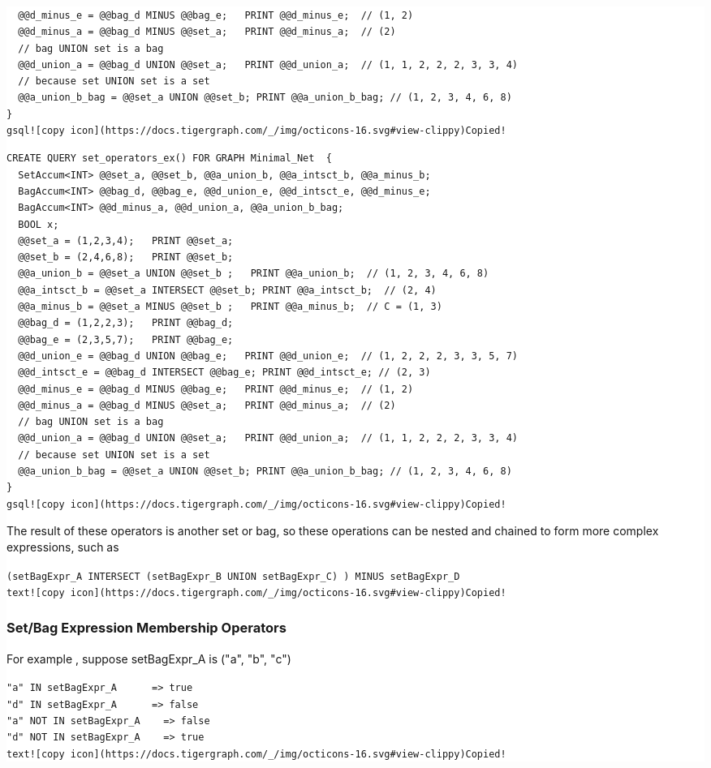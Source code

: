 ```
  @@d_minus_e = @@bag_d MINUS @@bag_e;   PRINT @@d_minus_e;  // (1, 2)
  @@d_minus_a = @@bag_d MINUS @@set_a;   PRINT @@d_minus_a;  // (2)
  // bag UNION set is a bag
  @@d_union_a = @@bag_d UNION @@set_a;   PRINT @@d_union_a;  // (1, 1, 2, 2, 2, 3, 3, 4)
  // because set UNION set is a set
  @@a_union_b_bag = @@set_a UNION @@set_b; PRINT @@a_union_b_bag; // (1, 2, 3, 4, 6, 8)
}
gsql![copy icon](https://docs.tigergraph.com/_/img/octicons-16.svg#view-clippy)Copied!

```

```
CREATE QUERY set_operators_ex() FOR GRAPH Minimal_Net  {
  SetAccum<INT> @@set_a, @@set_b, @@a_union_b, @@a_intsct_b, @@a_minus_b;
  BagAccum<INT> @@bag_d, @@bag_e, @@d_union_e, @@d_intsct_e, @@d_minus_e;
  BagAccum<INT> @@d_minus_a, @@d_union_a, @@a_union_b_bag;
  BOOL x;
  @@set_a = (1,2,3,4);   PRINT @@set_a;
  @@set_b = (2,4,6,8);   PRINT @@set_b;
  @@a_union_b = @@set_a UNION @@set_b ;   PRINT @@a_union_b;  // (1, 2, 3, 4, 6, 8)
  @@a_intsct_b = @@set_a INTERSECT @@set_b; PRINT @@a_intsct_b;  // (2, 4)
  @@a_minus_b = @@set_a MINUS @@set_b ;   PRINT @@a_minus_b;  // C = (1, 3)
  @@bag_d = (1,2,2,3);   PRINT @@bag_d;
  @@bag_e = (2,3,5,7);   PRINT @@bag_e;
  @@d_union_e = @@bag_d UNION @@bag_e;   PRINT @@d_union_e;  // (1, 2, 2, 2, 3, 3, 5, 7)
  @@d_intsct_e = @@bag_d INTERSECT @@bag_e; PRINT @@d_intsct_e; // (2, 3)
  @@d_minus_e = @@bag_d MINUS @@bag_e;   PRINT @@d_minus_e;  // (1, 2)
  @@d_minus_a = @@bag_d MINUS @@set_a;   PRINT @@d_minus_a;  // (2)
  // bag UNION set is a bag
  @@d_union_a = @@bag_d UNION @@set_a;   PRINT @@d_union_a;  // (1, 1, 2, 2, 2, 3, 3, 4)
  // because set UNION set is a set
  @@a_union_b_bag = @@set_a UNION @@set_b; PRINT @@a_union_b_bag; // (1, 2, 3, 4, 6, 8)
}
gsql![copy icon](https://docs.tigergraph.com/_/img/octicons-16.svg#view-clippy)Copied!

```

The result of these operators is another set or bag, so these operations can be nested and chained to form more complex expressions, such as
```
(setBagExpr_A INTERSECT (setBagExpr_B UNION setBagExpr_C) ) MINUS setBagExpr_D
text![copy icon](https://docs.tigergraph.com/_/img/octicons-16.svg#view-clippy)Copied!

```

### [](https://docs.tigergraph.com/gsql-ref/3.10/querying/operators-and-expressions#_setbag_expression_membership_operators)Set/Bag Expression Membership Operators
For example , suppose setBagExpr_A is ("a", "b", "c")
```
"a" IN setBagExpr_A      => true
"d" IN setBagExpr_A      => false
"a" NOT IN setBagExpr_A    => false
"d" NOT IN setBagExpr_A    => true
text![copy icon](https://docs.tigergraph.com/_/img/octicons-16.svg#view-clippy)Copied!

```
